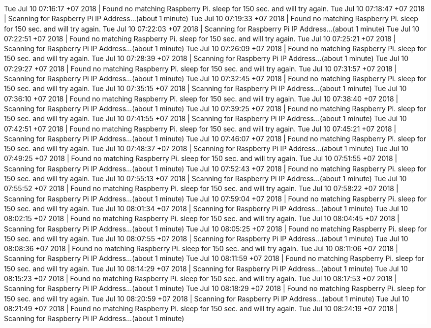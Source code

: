 Tue Jul 10 07:16:17 +07 2018 | Found no matching Raspberry Pi. sleep for 150 sec. and will try again.
Tue Jul 10 07:18:47 +07 2018 | Scanning for Raspberry Pi IP Address...(about 1 minute)
Tue Jul 10 07:19:33 +07 2018 | Found no matching Raspberry Pi. sleep for 150 sec. and will try again.
Tue Jul 10 07:22:03 +07 2018 | Scanning for Raspberry Pi IP Address...(about 1 minute)
Tue Jul 10 07:22:51 +07 2018 | Found no matching Raspberry Pi. sleep for 150 sec. and will try again.
Tue Jul 10 07:25:21 +07 2018 | Scanning for Raspberry Pi IP Address...(about 1 minute)
Tue Jul 10 07:26:09 +07 2018 | Found no matching Raspberry Pi. sleep for 150 sec. and will try again.
Tue Jul 10 07:28:39 +07 2018 | Scanning for Raspberry Pi IP Address...(about 1 minute)
Tue Jul 10 07:29:27 +07 2018 | Found no matching Raspberry Pi. sleep for 150 sec. and will try again.
Tue Jul 10 07:31:57 +07 2018 | Scanning for Raspberry Pi IP Address...(about 1 minute)
Tue Jul 10 07:32:45 +07 2018 | Found no matching Raspberry Pi. sleep for 150 sec. and will try again.
Tue Jul 10 07:35:15 +07 2018 | Scanning for Raspberry Pi IP Address...(about 1 minute)
Tue Jul 10 07:36:10 +07 2018 | Found no matching Raspberry Pi. sleep for 150 sec. and will try again.
Tue Jul 10 07:38:40 +07 2018 | Scanning for Raspberry Pi IP Address...(about 1 minute)
Tue Jul 10 07:39:25 +07 2018 | Found no matching Raspberry Pi. sleep for 150 sec. and will try again.
Tue Jul 10 07:41:55 +07 2018 | Scanning for Raspberry Pi IP Address...(about 1 minute)
Tue Jul 10 07:42:51 +07 2018 | Found no matching Raspberry Pi. sleep for 150 sec. and will try again.
Tue Jul 10 07:45:21 +07 2018 | Scanning for Raspberry Pi IP Address...(about 1 minute)
Tue Jul 10 07:46:07 +07 2018 | Found no matching Raspberry Pi. sleep for 150 sec. and will try again.
Tue Jul 10 07:48:37 +07 2018 | Scanning for Raspberry Pi IP Address...(about 1 minute)
Tue Jul 10 07:49:25 +07 2018 | Found no matching Raspberry Pi. sleep for 150 sec. and will try again.
Tue Jul 10 07:51:55 +07 2018 | Scanning for Raspberry Pi IP Address...(about 1 minute)
Tue Jul 10 07:52:43 +07 2018 | Found no matching Raspberry Pi. sleep for 150 sec. and will try again.
Tue Jul 10 07:55:13 +07 2018 | Scanning for Raspberry Pi IP Address...(about 1 minute)
Tue Jul 10 07:55:52 +07 2018 | Found no matching Raspberry Pi. sleep for 150 sec. and will try again.
Tue Jul 10 07:58:22 +07 2018 | Scanning for Raspberry Pi IP Address...(about 1 minute)
Tue Jul 10 07:59:04 +07 2018 | Found no matching Raspberry Pi. sleep for 150 sec. and will try again.
Tue Jul 10 08:01:34 +07 2018 | Scanning for Raspberry Pi IP Address...(about 1 minute)
Tue Jul 10 08:02:15 +07 2018 | Found no matching Raspberry Pi. sleep for 150 sec. and will try again.
Tue Jul 10 08:04:45 +07 2018 | Scanning for Raspberry Pi IP Address...(about 1 minute)
Tue Jul 10 08:05:25 +07 2018 | Found no matching Raspberry Pi. sleep for 150 sec. and will try again.
Tue Jul 10 08:07:55 +07 2018 | Scanning for Raspberry Pi IP Address...(about 1 minute)
Tue Jul 10 08:08:36 +07 2018 | Found no matching Raspberry Pi. sleep for 150 sec. and will try again.
Tue Jul 10 08:11:06 +07 2018 | Scanning for Raspberry Pi IP Address...(about 1 minute)
Tue Jul 10 08:11:59 +07 2018 | Found no matching Raspberry Pi. sleep for 150 sec. and will try again.
Tue Jul 10 08:14:29 +07 2018 | Scanning for Raspberry Pi IP Address...(about 1 minute)
Tue Jul 10 08:15:23 +07 2018 | Found no matching Raspberry Pi. sleep for 150 sec. and will try again.
Tue Jul 10 08:17:53 +07 2018 | Scanning for Raspberry Pi IP Address...(about 1 minute)
Tue Jul 10 08:18:29 +07 2018 | Found no matching Raspberry Pi. sleep for 150 sec. and will try again.
Tue Jul 10 08:20:59 +07 2018 | Scanning for Raspberry Pi IP Address...(about 1 minute)
Tue Jul 10 08:21:49 +07 2018 | Found no matching Raspberry Pi. sleep for 150 sec. and will try again.
Tue Jul 10 08:24:19 +07 2018 | Scanning for Raspberry Pi IP Address...(about 1 minute)